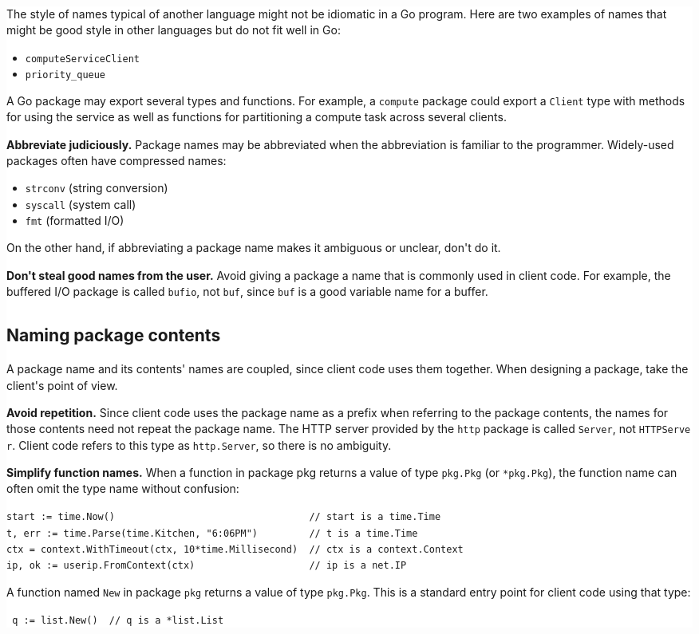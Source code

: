 The style of names typical of another language might not be idiomatic in a Go
program.
Here are two examples of names that might be good style in other languages but
do not fit well in Go:

  - `computeServiceClient`
  - `priority_queue`

A Go package may export several types and functions.
For example, a `compute` package could export a `Client` type with methods for
using the service as well as functions for partitioning a compute task across
several clients.

**Abbreviate judiciously.**
Package names may be abbreviated when the abbreviation is familiar to the
programmer.
Widely-used packages often have compressed names:

  - `strconv` (string conversion)
  - `syscall` (system call)
  - `fmt` (formatted I/O)

On the other hand, if abbreviating a package name makes it ambiguous or unclear,
don't do it.

**Don't steal good names from the user.**
Avoid giving a package a name that is commonly used in client code.
For example, the buffered I/O package is called `bufio`, not `buf`, since `buf`
is a good variable name for a buffer.

## Naming package contents

A package name and its contents' names are coupled, since client code uses them
together.
When designing a package, take the client's point of view.

**Avoid repetition.**
Since client code uses the package name as a prefix when referring to the
package contents, the names for those contents need not repeat the package name.
The HTTP server provided by the `http` package is called `Server`, not
`HTTPServer`.
Client code refers to this type as `http.Server`, so there is no ambiguity.

**Simplify function names.**
When a function in package pkg returns a value of type `pkg.Pkg` (or
`*pkg.Pkg`), the function name can often omit the type name without confusion:

	start := time.Now()                                  // start is a time.Time
	t, err := time.Parse(time.Kitchen, "6:06PM")         // t is a time.Time
	ctx = context.WithTimeout(ctx, 10*time.Millisecond)  // ctx is a context.Context
	ip, ok := userip.FromContext(ctx)                    // ip is a net.IP

A function named `New` in package `pkg` returns a value of type `pkg.Pkg`.
This is a standard entry point for client code using that type:

	 q := list.New()  // q is a *list.List

